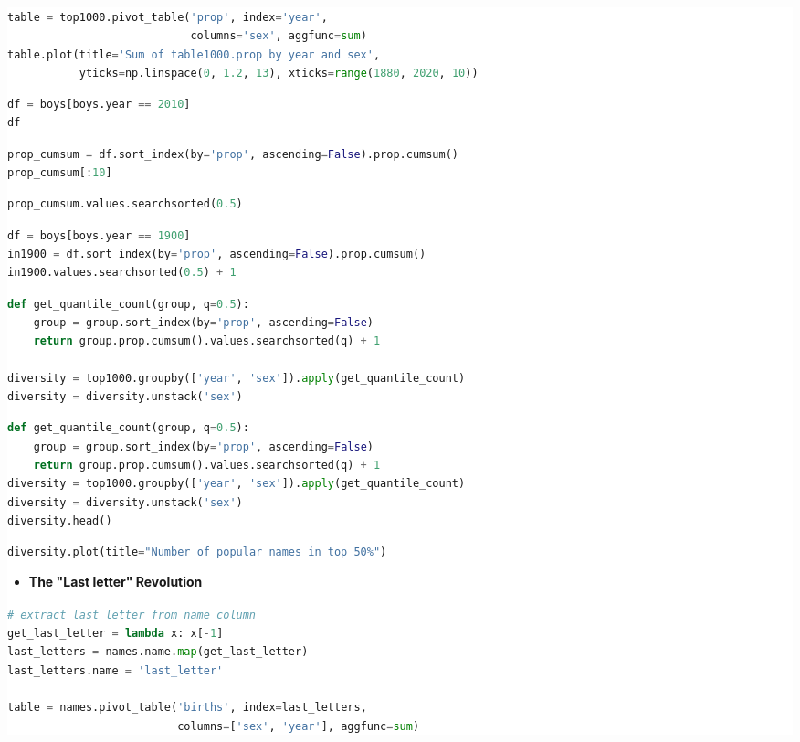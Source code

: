 
```python
table = top1000.pivot_table('prop', index='year',
                            columns='sex', aggfunc=sum)
table.plot(title='Sum of table1000.prop by year and sex',
           yticks=np.linspace(0, 1.2, 13), xticks=range(1880, 2020, 10))
```


```python
df = boys[boys.year == 2010]
df
```


```python
prop_cumsum = df.sort_index(by='prop', ascending=False).prop.cumsum()
prop_cumsum[:10]
```


```python
prop_cumsum.values.searchsorted(0.5)
```


```python
df = boys[boys.year == 1900]
in1900 = df.sort_index(by='prop', ascending=False).prop.cumsum()
in1900.values.searchsorted(0.5) + 1
```


```python
def get_quantile_count(group, q=0.5):
    group = group.sort_index(by='prop', ascending=False)
    return group.prop.cumsum().values.searchsorted(q) + 1

diversity = top1000.groupby(['year', 'sex']).apply(get_quantile_count)
diversity = diversity.unstack('sex')
```


```python
def get_quantile_count(group, q=0.5):
    group = group.sort_index(by='prop', ascending=False)
    return group.prop.cumsum().values.searchsorted(q) + 1
diversity = top1000.groupby(['year', 'sex']).apply(get_quantile_count)
diversity = diversity.unstack('sex')
diversity.head()
```


```python
diversity.plot(title="Number of popular names in top 50%")
```

* __The "Last letter" Revolution__


```python
# extract last letter from name column
get_last_letter = lambda x: x[-1]
last_letters = names.name.map(get_last_letter)
last_letters.name = 'last_letter'

table = names.pivot_table('births', index=last_letters,
                          columns=['sex', 'year'], aggfunc=sum)
```
